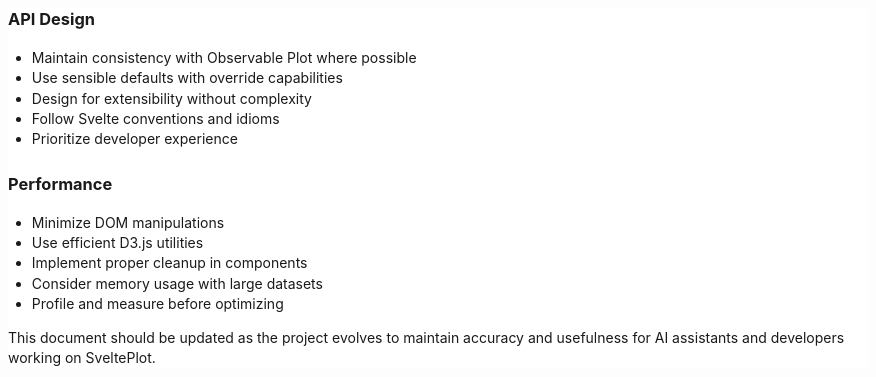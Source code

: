 ### API Design

- Maintain consistency with Observable Plot where possible
- Use sensible defaults with override capabilities
- Design for extensibility without complexity
- Follow Svelte conventions and idioms
- Prioritize developer experience

### Performance

- Minimize DOM manipulations
- Use efficient D3.js utilities
- Implement proper cleanup in components
- Consider memory usage with large datasets
- Profile and measure before optimizing

This document should be updated as the project evolves to maintain accuracy and usefulness for AI assistants and developers working on SveltePlot.
